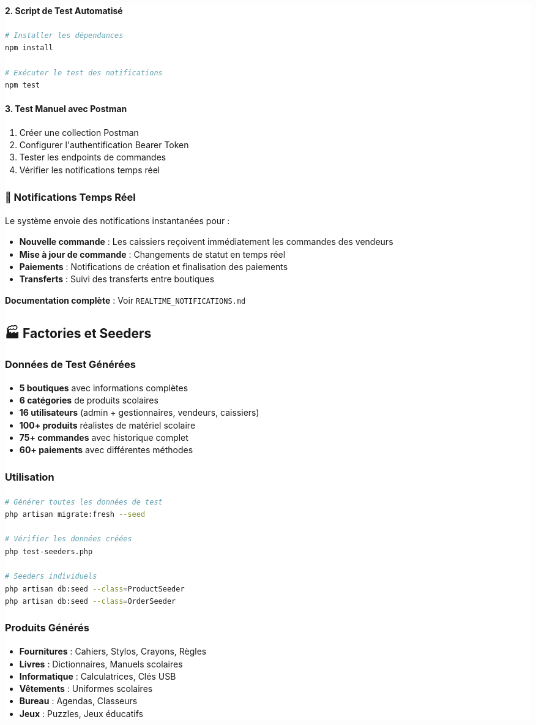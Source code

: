 #### 2. Script de Test Automatisé
```bash
# Installer les dépendances
npm install

# Exécuter le test des notifications
npm test
```

#### 3. Test Manuel avec Postman
1. Créer une collection Postman
2. Configurer l'authentification Bearer Token
3. Tester les endpoints de commandes
4. Vérifier les notifications temps réel

### 🔔 Notifications Temps Réel

Le système envoie des notifications instantanées pour :
- **Nouvelle commande** : Les caissiers reçoivent immédiatement les commandes des vendeurs
- **Mise à jour de commande** : Changements de statut en temps réel
- **Paiements** : Notifications de création et finalisation des paiements
- **Transferts** : Suivi des transferts entre boutiques

**Documentation complète** : Voir `REALTIME_NOTIFICATIONS.md`

## 🏭 Factories et Seeders

### Données de Test Générées
- **5 boutiques** avec informations complètes
- **6 catégories** de produits scolaires
- **16 utilisateurs** (admin + gestionnaires, vendeurs, caissiers)
- **100+ produits** réalistes de matériel scolaire
- **75+ commandes** avec historique complet
- **60+ paiements** avec différentes méthodes

### Utilisation
```bash
# Générer toutes les données de test
php artisan migrate:fresh --seed

# Vérifier les données créées
php test-seeders.php

# Seeders individuels
php artisan db:seed --class=ProductSeeder
php artisan db:seed --class=OrderSeeder
```

### Produits Générés
- **Fournitures** : Cahiers, Stylos, Crayons, Règles
- **Livres** : Dictionnaires, Manuels scolaires
- **Informatique** : Calculatrices, Clés USB
- **Vêtements** : Uniformes scolaires
- **Bureau** : Agendas, Classeurs
- **Jeux** : Puzzles, Jeux éducatifs
